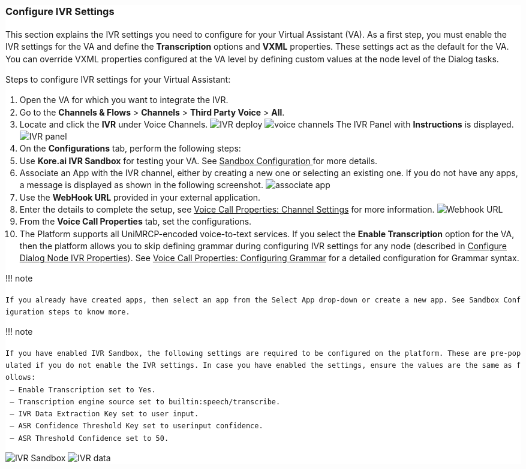
### Configure IVR Settings

This section explains the IVR settings you need to configure for your Virtual Assistant (VA). As a first step, you must enable the IVR settings for the VA and define the **Transcription** options and **VXML** properties. These settings act as the default for the VA. You can override VXML properties configured at the VA level by defining custom values at the node level of the Dialog tasks.

Steps to configure IVR settings for your Virtual Assistant:

1. Open the VA for which you want to integrate the IVR.
2. Go to the **Channels & Flows** > **Channels** > **Third Party Voice** > **All**.
3. Locate and click the **IVR** under Voice Channels. 
  ![IVR deploy](../images/IVR-1.png "IVR deploy")
  ![voice channels](../images/IVR-2.png "voice channels")
  The IVR Panel with **Instructions** is displayed.
  ![IVR panel](../images/IVR-3.png "IVR pangel")
4. On the **Configurations** tab, perform the following steps:
5. Use **Kore.ai IVR Sandbox** for testing your VA. See [Sandbox Configuration ](https://developer.kore.ai/docs/bots/advanced-topics/ivr-integration/ivr-integration/#ivr-sandbox)for more details.
6. Associate an App with the IVR channel, either by creating a new one or selecting an existing one. If you do not have any apps, a message is displayed as shown in the following screenshot.
 ![associate app](../images/IVR-4.png "associate app")
7. Use the **WebHook URL** provided in your external application.
8. Enter the details to complete the setup, see [Voice Call Properties: Channel Settings](https://developer.kore.ai/docs/bots/bot-builder-tool/dialog-task/voice-call-properties/#Channel_Settings) for more information.
 ![Webhook URL](../images/IVR-5.png "Webhook URL")
9.  From the **Voice Call Properties** tab, set the configurations.
10. The Platform supports all UniMRCP-encoded voice-to-text services. If you select the **Enable Transcription** option for the VA, then the platform allows you to skip defining grammar during configuring IVR settings for any node (described in [Configure Dialog Node IVR Properties](https://developer.kore.ai/docs/bots/advanced-topics/ivr-integration/ivr-integration/#Configure_Dialog_Node_IVR_Properties)).
See [Voice Call Properties: Configuring Grammar](https://developer.kore.ai/docs/bots/bot-builder-tool/dialog-task/voice-call-properties/#Configuring_Grammar) for a detailed configuration for Grammar syntax.

!!! note

    If you already have created apps, then select an app from the Select App drop-down or create a new app. See Sandbox Configuration steps to know more.

!!! note

    If you have enabled IVR Sandbox, the following settings are required to be configured on the platform. These are pre-populated if you do not enable the IVR settings. In case you have enabled the settings, ensure the values are the same as follows:
     – Enable Transcription set to Yes.
     – Transcription engine source set to builtin:speech/transcribe.
     – IVR Data Extraction Key set to user input.
     – ASR Confidence Threshold Key set to userinput confidence.
     – ASR Threshold Confidence set to 50.
   ![IVR Sandbox](../images/IVR-6.png "IVR Sandbox")
   ![IVR data](../images/IVR-7.png "image_tooltip")
